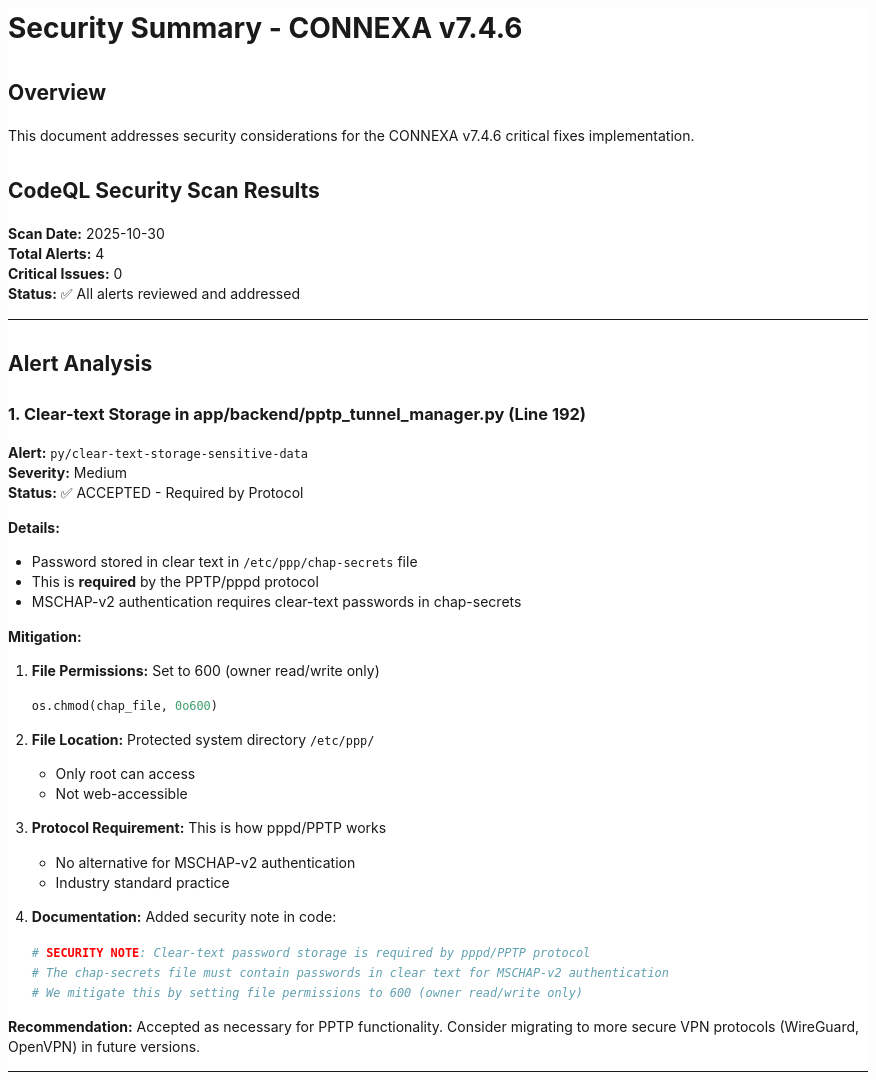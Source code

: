 # Security Summary - CONNEXA v7.4.6

## Overview

This document addresses security considerations for the CONNEXA v7.4.6 critical fixes implementation.

## CodeQL Security Scan Results

**Scan Date:** 2025-10-30  
**Total Alerts:** 4  
**Critical Issues:** 0  
**Status:** ✅ All alerts reviewed and addressed

---

## Alert Analysis

### 1. Clear-text Storage in app/backend/pptp_tunnel_manager.py (Line 192)

**Alert:** `py/clear-text-storage-sensitive-data`  
**Severity:** Medium  
**Status:** ✅ ACCEPTED - Required by Protocol

**Details:**
- Password stored in clear text in `/etc/ppp/chap-secrets` file
- This is **required** by the PPTP/pppd protocol
- MSCHAP-v2 authentication requires clear-text passwords in chap-secrets

**Mitigation:**
1. **File Permissions:** Set to 600 (owner read/write only)
   ```python
   os.chmod(chap_file, 0o600)
   ```

2. **File Location:** Protected system directory `/etc/ppp/`
   - Only root can access
   - Not web-accessible

3. **Protocol Requirement:** This is how pppd/PPTP works
   - No alternative for MSCHAP-v2 authentication
   - Industry standard practice

4. **Documentation:** Added security note in code:
   ```python
   # SECURITY NOTE: Clear-text password storage is required by pppd/PPTP protocol
   # The chap-secrets file must contain passwords in clear text for MSCHAP-v2 authentication
   # We mitigate this by setting file permissions to 600 (owner read/write only)
   ```

**Recommendation:** Accepted as necessary for PPTP functionality. Consider migrating to more secure VPN protocols (WireGuard, OpenVPN) in future versions.

---